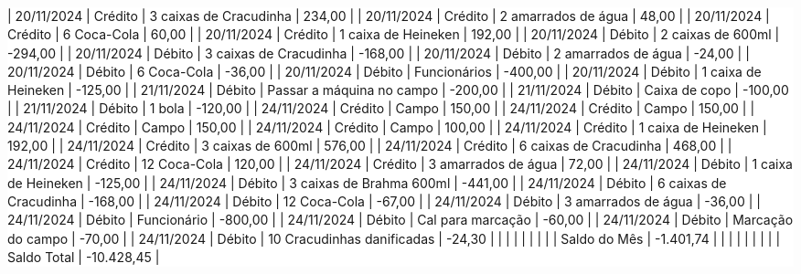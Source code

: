 | 20/11/2024       | Crédito  | 3 caixas de Cracudinha                       | 234,00     |
| 20/11/2024       | Crédito  | 2 amarrados de água                          | 48,00      |
| 20/11/2024       | Crédito  | 6 Coca-Cola                                  | 60,00      |
| 20/11/2024       | Crédito  | 1 caixa de Heineken                          | 192,00     |
| 20/11/2024       | Débito   | 2 caixas de 600ml                            | -294,00    |
| 20/11/2024       | Débito   | 3 caixas de Cracudinha                       | -168,00    |
| 20/11/2024       | Débito   | 2 amarrados de água                          | -24,00     |
| 20/11/2024       | Débito   | 6 Coca-Cola                                  | -36,00     |
| 20/11/2024       | Débito   | Funcionários                                 | -400,00    |
| 20/11/2024       | Débito   | 1 caixa de Heineken                          | -125,00    |
| 21/11/2024       | Débito   | Passar a máquina no campo                    | -200,00    |
| 21/11/2024       | Débito   | Caixa de copo                                | -100,00    |
| 21/11/2024       | Débito   | 1 bola                                       | -120,00    |
| 24/11/2024       | Crédito  | Campo                                        | 150,00     |
| 24/11/2024       | Crédito  | Campo                                        | 150,00     |
| 24/11/2024       | Crédito  | Campo                                        | 150,00     |
| 24/11/2024       | Crédito  | Campo                                        | 100,00     |
| 24/11/2024       | Crédito  | 1 caixa de Heineken                          | 192,00     |
| 24/11/2024       | Crédito  | 3 caixas de 600ml                            | 576,00     |
| 24/11/2024       | Crédito  | 6 caixas de Cracudinha                       | 468,00     |
| 24/11/2024       | Crédito  | 12 Coca-Cola                                 | 120,00     |
| 24/11/2024       | Crédito  | 3 amarrados de água                          | 72,00      |
| 24/11/2024       | Débito   | 1 caixa de Heineken                          | -125,00    |
| 24/11/2024       | Débito   | 3 caixas de Brahma 600ml                     | -441,00    |
| 24/11/2024       | Débito   | 6 caixas de Cracudinha                       | -168,00    |
| 24/11/2024       | Débito   | 12 Coca-Cola                                 | -67,00     |
| 24/11/2024       | Débito   | 3 amarrados de água                          | -36,00     |
| 24/11/2024       | Débito   | Funcionário                                  | -800,00    |
| 24/11/2024       | Débito   | Cal para marcação                            | -60,00     |
| 24/11/2024       | Débito   | Marcação do campo                            | -70,00     |
| 24/11/2024       | Débito   | 10 Cracudinhas danificadas                   | -24,30     |
|                  |          |                                              |            |
|                  |          | Saldo do Mês                                 | -1.401,74  |
|                  |          |                                              |            |
|                  |          | Saldo Total                                  | -10.428,45 |
